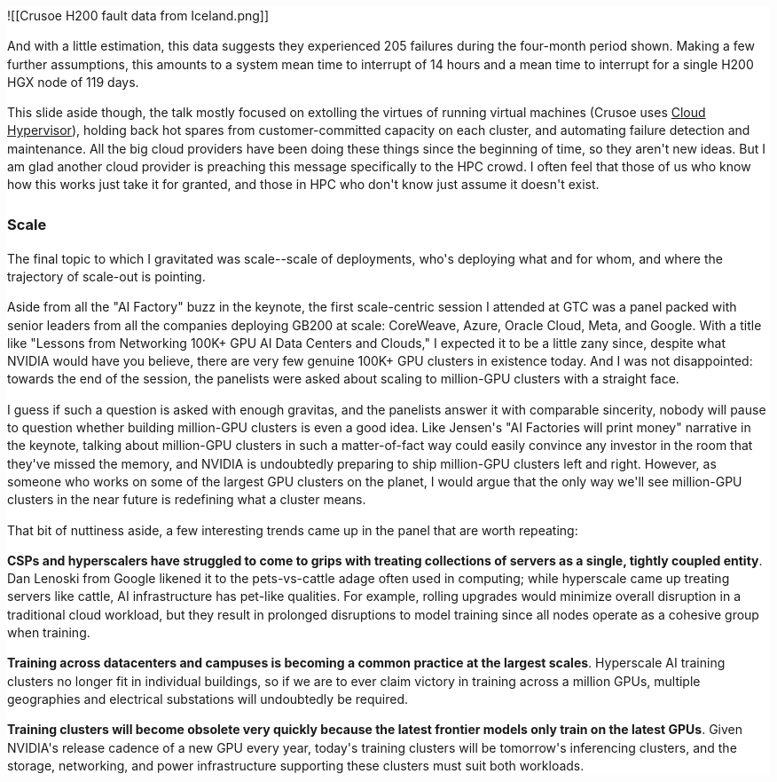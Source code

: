 ![[Crusoe H200 fault data from Iceland.png]]

And with a little estimation, this data suggests they experienced 205 failures during the four-month period shown. Making a few further assumptions, this amounts to a system mean time to interrupt of 14 hours and a mean time to interrupt for a single H200 HGX node of 119 days.

This slide aside though, the talk mostly focused on extolling the virtues of running virtual machines (Crusoe uses [Cloud Hypervisor](https://github.com/cloud-hypervisor/cloud-hypervisor)), holding back hot spares from customer-committed capacity on each cluster, and automating failure detection and maintenance. All the big cloud providers have been doing these things since the beginning of time, so they aren't new ideas. But I am glad another cloud provider is preaching this message specifically to the HPC crowd. I often feel that those of us who know how this works just take it for granted, and those in HPC who don't know just assume it doesn't exist.

### Scale

The final topic to which I gravitated was scale--scale of deployments, who's deploying what and for whom, and where the trajectory of scale-out is pointing.

Aside from all the "AI Factory" buzz in the keynote, the first scale-centric session I attended at GTC was a panel packed with senior leaders from all the companies deploying GB200 at scale: CoreWeave, Azure, Oracle Cloud, Meta, and Google. With a title like "Lessons from Networking 100K+ GPU AI Data Centers and Clouds," I expected it to be a little zany since, despite what NVIDIA would have you believe, there are very few genuine 100K+ GPU clusters in existence today. And I was not disappointed: towards the end of the session, the panelists were asked about scaling to million-GPU clusters with a straight face.

I guess if such a question is asked with enough gravitas, and the panelists answer it with comparable sincerity, nobody will pause to question whether building million-GPU clusters is even a good idea. Like Jensen's "AI Factories will print money" narrative in the keynote, talking about million-GPU clusters in such a matter-of-fact way could easily convince any investor in the room that they've missed the memory, and NVIDIA is undoubtedly preparing to ship million-GPU clusters left and right. However, as someone who works on some of the largest GPU clusters on the planet, I would argue that the only way we'll see million-GPU clusters in the near future is redefining what a cluster means.

That bit of nuttiness aside, a few interesting trends came up in the panel that are worth repeating:

**CSPs and hyperscalers have struggled to come to grips with treating collections of servers as a single, tightly coupled entity**. Dan Lenoski from Google likened it to the pets-vs-cattle adage often used in computing; while hyperscale came up treating servers like cattle, AI infrastructure has pet-like qualities. For example, rolling upgrades would minimize overall disruption in a traditional cloud workload, but they result in prolonged disruptions to model training since all nodes operate as a cohesive group when training.

**Training across datacenters and campuses is becoming a common practice at the largest scales**. Hyperscale AI training clusters no longer fit in individual buildings, so if we are to ever claim victory in training across a million GPUs, multiple geographies and electrical substations will undoubtedly be required.

**Training clusters will become obsolete very quickly because the latest frontier models only train on the latest GPUs**. Given NVIDIA's release cadence of a new GPU every year, today's training clusters will be tomorrow's inferencing clusters, and the storage, networking, and power infrastructure supporting these clusters must suit both workloads.
